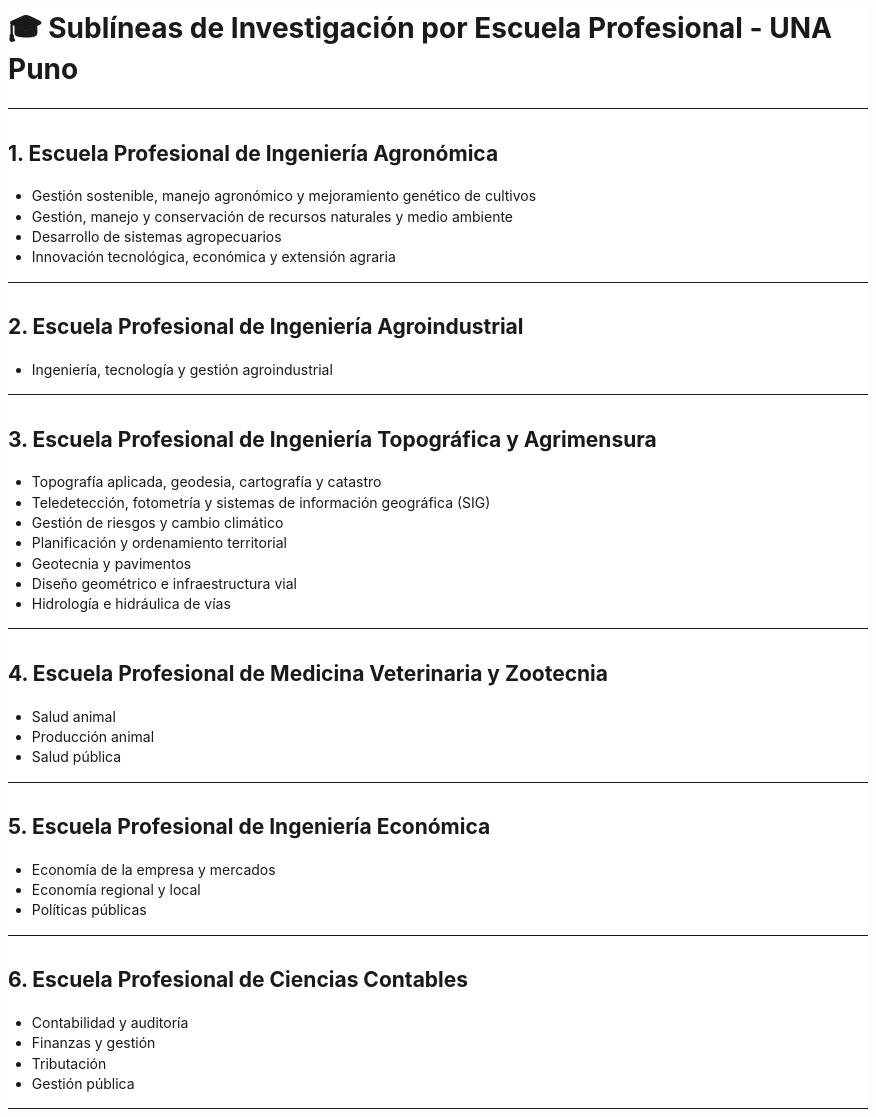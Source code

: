 # 🎓 Sublíneas de Investigación por Escuela Profesional - UNA Puno

---

## 1. Escuela Profesional de Ingeniería Agronómica

- Gestión sostenible, manejo agronómico y mejoramiento genético de cultivos  
- Gestión, manejo y conservación de recursos naturales y medio ambiente  
- Desarrollo de sistemas agropecuarios  
- Innovación tecnológica, económica y extensión agraria  

---
## 2. Escuela Profesional de Ingeniería Agroindustrial

- Ingeniería, tecnología y gestión agroindustrial  

---
## 3. Escuela Profesional de Ingeniería Topográfica y Agrimensura

- Topografía aplicada, geodesia, cartografía y catastro  
- Teledetección, fotometría y sistemas de información geográfica (SIG)  
- Gestión de riesgos y cambio climático  
- Planificación y ordenamiento territorial  
- Geotecnia y pavimentos  
- Diseño geométrico e infraestructura vial  
- Hidrología e hidráulica de vías  
---
## 4. Escuela Profesional de Medicina Veterinaria y Zootecnia

- Salud animal  
- Producción animal  
- Salud pública  
---
## 5. Escuela Profesional de Ingeniería Económica

- Economía de la empresa y mercados  
- Economía regional y local  
- Políticas públicas  

---
## 6. Escuela Profesional de Ciencias Contables

- Contabilidad y auditoría  
- Finanzas y gestión  
- Tributación  
- Gestión pública  

---